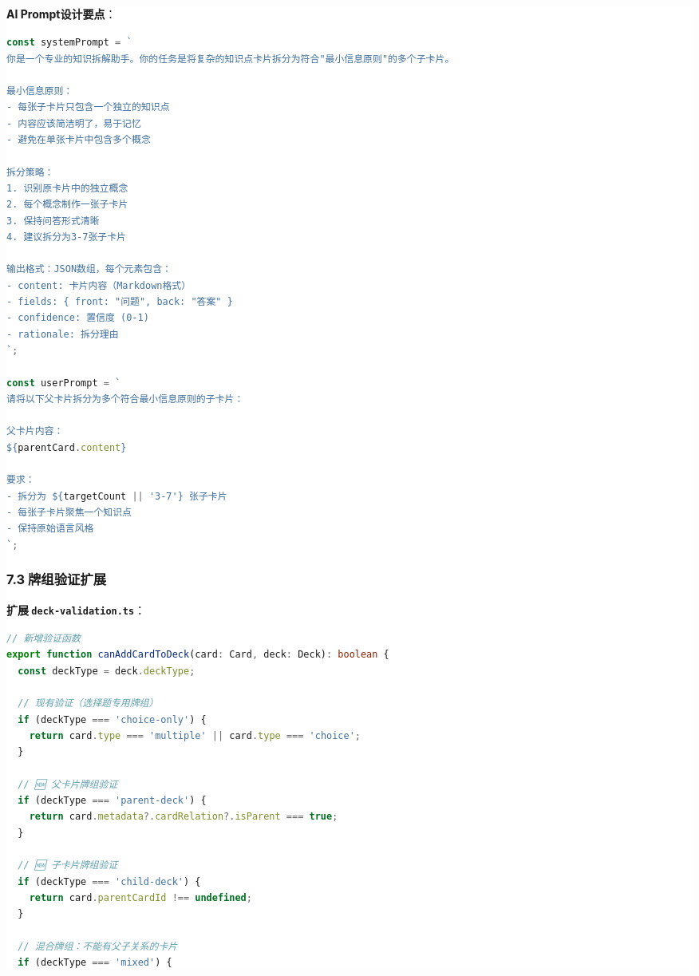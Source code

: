 ```typescript
```

**AI Prompt设计要点**：

```typescript
const systemPrompt = `
你是一个专业的知识拆解助手。你的任务是将复杂的知识点卡片拆分为符合"最小信息原则"的多个子卡片。

最小信息原则：
- 每张子卡片只包含一个独立的知识点
- 内容应该简洁明了，易于记忆
- 避免在单张卡片中包含多个概念

拆分策略：
1. 识别原卡片中的独立概念
2. 每个概念制作一张子卡片
3. 保持问答形式清晰
4. 建议拆分为3-7张子卡片

输出格式：JSON数组，每个元素包含：
- content: 卡片内容（Markdown格式）
- fields: { front: "问题", back: "答案" }
- confidence: 置信度 (0-1)
- rationale: 拆分理由
`;

const userPrompt = `
请将以下父卡片拆分为多个符合最小信息原则的子卡片：

父卡片内容：
${parentCard.content}

要求：
- 拆分为 ${targetCount || '3-7'} 张子卡片
- 每张子卡片聚焦一个知识点
- 保持原始语言风格
`;
```

### 7.3 牌组验证扩展

**扩展 `deck-validation.ts`**：

```typescript
// 新增验证函数
export function canAddCardToDeck(card: Card, deck: Deck): boolean {
  const deckType = deck.deckType;
  
  // 现有验证（选择题专用牌组）
  if (deckType === 'choice-only') {
    return card.type === 'multiple' || card.type === 'choice';
  }
  
  // 🆕 父卡片牌组验证
  if (deckType === 'parent-deck') {
    return card.metadata?.cardRelation?.isParent === true;
  }
  
  // 🆕 子卡片牌组验证
  if (deckType === 'child-deck') {
    return card.parentCardId !== undefined;
  }
  
  // 混合牌组：不能有父子关系的卡片
  if (deckType === 'mixed') {
```
